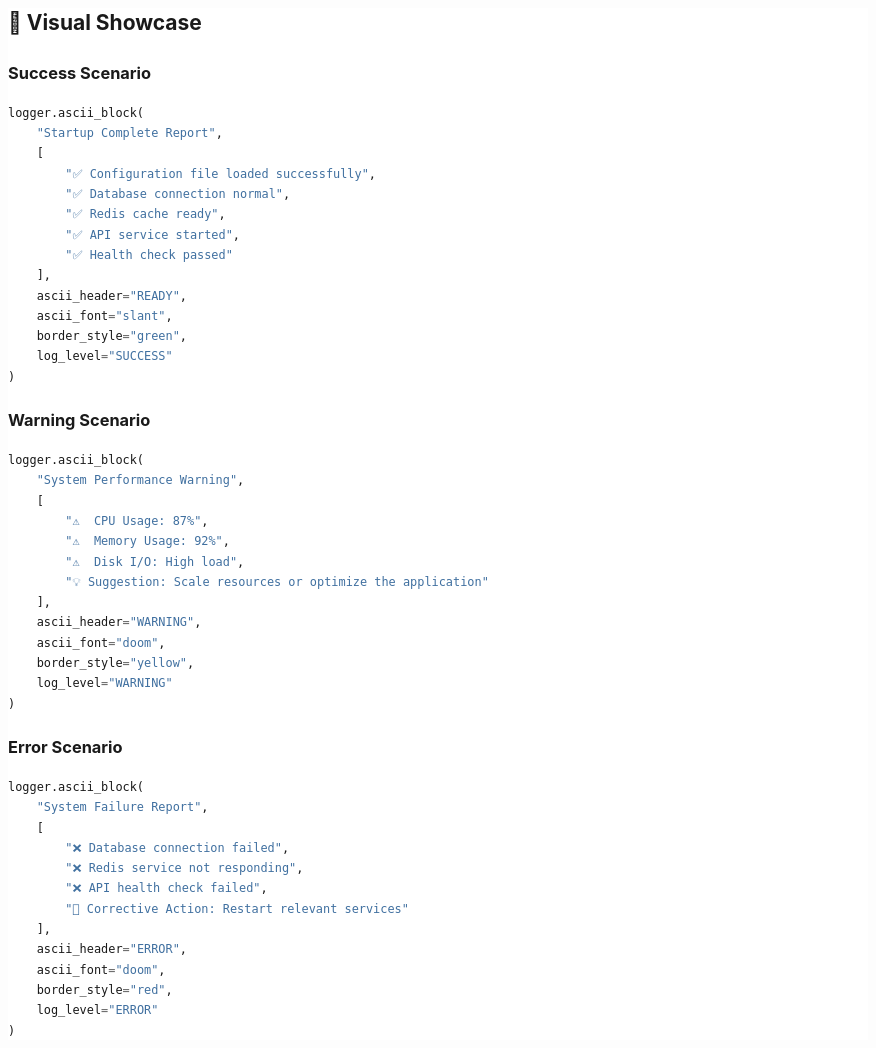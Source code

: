 ## 🎨 Visual Showcase

### Success Scenario

```python
logger.ascii_block(
    "Startup Complete Report",
    [
        "✅ Configuration file loaded successfully",
        "✅ Database connection normal",
        "✅ Redis cache ready",
        "✅ API service started",
        "✅ Health check passed"
    ],
    ascii_header="READY",
    ascii_font="slant",
    border_style="green",
    log_level="SUCCESS"
)
```

### Warning Scenario

```python
logger.ascii_block(
    "System Performance Warning",
    [
        "⚠️  CPU Usage: 87%",
        "⚠️  Memory Usage: 92%",
        "⚠️  Disk I/O: High load",
        "💡 Suggestion: Scale resources or optimize the application"
    ],
    ascii_header="WARNING",
    ascii_font="doom",
    border_style="yellow",
    log_level="WARNING"
)
```

### Error Scenario

```python
logger.ascii_block(
    "System Failure Report",
    [
        "❌ Database connection failed",
        "❌ Redis service not responding",
        "❌ API health check failed",
        "🔧 Corrective Action: Restart relevant services"
    ],
    ascii_header="ERROR",
    ascii_font="doom", 
    border_style="red",
    log_level="ERROR"
)
```
